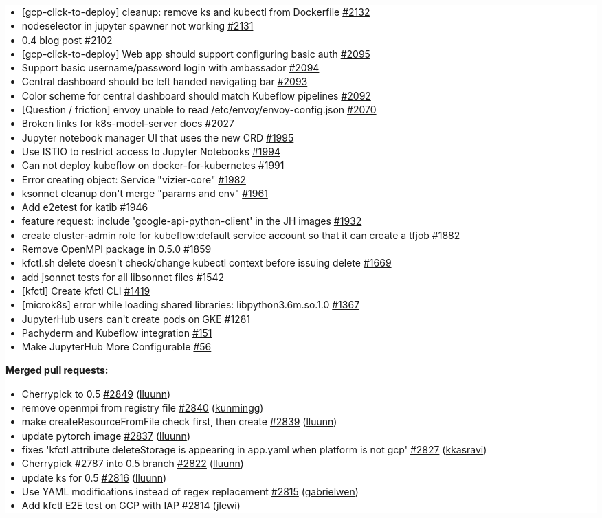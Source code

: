 - \[gcp-click-to-deploy\] cleanup: remove ks and kubectl from Dockerfile [\#2132](https://github.com/kubeflow/kubeflow/issues/2132)
- nodeselector in jupyter spawner not working [\#2131](https://github.com/kubeflow/kubeflow/issues/2131)
- 0.4 blog post [\#2102](https://github.com/kubeflow/kubeflow/issues/2102)
- \[gcp-click-to-deploy\] Web app should support configuring basic auth [\#2095](https://github.com/kubeflow/kubeflow/issues/2095)
- Support basic username/password login with ambassador [\#2094](https://github.com/kubeflow/kubeflow/issues/2094)
- Central dashboard should be left handed navigating bar [\#2093](https://github.com/kubeflow/kubeflow/issues/2093)
- Color scheme for central dashboard should match Kubeflow pipelines [\#2092](https://github.com/kubeflow/kubeflow/issues/2092)
- \[Question / friction\] envoy unable to read /etc/envoy/envoy-config.json [\#2070](https://github.com/kubeflow/kubeflow/issues/2070)
- Broken links for k8s-model-server docs [\#2027](https://github.com/kubeflow/kubeflow/issues/2027)
- Jupyter notebook manager UI that uses the new CRD [\#1995](https://github.com/kubeflow/kubeflow/issues/1995)
- Use ISTIO to restrict access to Jupyter Notebooks [\#1994](https://github.com/kubeflow/kubeflow/issues/1994)
- Can not deploy kubeflow on docker-for-kubernetes [\#1991](https://github.com/kubeflow/kubeflow/issues/1991)
- Error creating object: Service "vizier-core" [\#1982](https://github.com/kubeflow/kubeflow/issues/1982)
- ksonnet cleanup don't merge "params and env" [\#1961](https://github.com/kubeflow/kubeflow/issues/1961)
- Add e2etest for katib [\#1946](https://github.com/kubeflow/kubeflow/issues/1946)
- feature request: include 'google-api-python-client' in the JH images [\#1932](https://github.com/kubeflow/kubeflow/issues/1932)
- create cluster-admin role for kubeflow:default service account so that it can create a tfjob [\#1882](https://github.com/kubeflow/kubeflow/issues/1882)
- Remove OpenMPI package in 0.5.0 [\#1859](https://github.com/kubeflow/kubeflow/issues/1859)
- kfctl.sh delete doesn't check/change kubectl context before issuing delete [\#1669](https://github.com/kubeflow/kubeflow/issues/1669)
- add jsonnet tests for all libsonnet files [\#1542](https://github.com/kubeflow/kubeflow/issues/1542)
- \[kfctl\] Create kfctl CLI  [\#1419](https://github.com/kubeflow/kubeflow/issues/1419)
- \[microk8s\] error while loading shared libraries: libpython3.6m.so.1.0 [\#1367](https://github.com/kubeflow/kubeflow/issues/1367)
- JupyterHub users can't create pods on GKE [\#1281](https://github.com/kubeflow/kubeflow/issues/1281)
- Pachyderm and Kubeflow integration [\#151](https://github.com/kubeflow/kubeflow/issues/151)
- Make JupyterHub More Configurable [\#56](https://github.com/kubeflow/kubeflow/issues/56)

**Merged pull requests:**

- Cherrypick to 0.5 [\#2849](https://github.com/kubeflow/kubeflow/pull/2849) ([lluunn](https://github.com/lluunn))
- remove openmpi from registry file [\#2840](https://github.com/kubeflow/kubeflow/pull/2840) ([kunmingg](https://github.com/kunmingg))
- make createResourceFromFile check first, then create [\#2839](https://github.com/kubeflow/kubeflow/pull/2839) ([lluunn](https://github.com/lluunn))
- update pytorch image [\#2837](https://github.com/kubeflow/kubeflow/pull/2837) ([lluunn](https://github.com/lluunn))
- fixes 'kfctl attribute deleteStorage is appearing in app.yaml when platform is not gcp' [\#2827](https://github.com/kubeflow/kubeflow/pull/2827) ([kkasravi](https://github.com/kkasravi))
- Cherrypick \#2787 into 0.5 branch [\#2822](https://github.com/kubeflow/kubeflow/pull/2822) ([lluunn](https://github.com/lluunn))
- update ks for 0.5 [\#2816](https://github.com/kubeflow/kubeflow/pull/2816) ([lluunn](https://github.com/lluunn))
- Use YAML modifications instead of regex replacement [\#2815](https://github.com/kubeflow/kubeflow/pull/2815) ([gabrielwen](https://github.com/gabrielwen))
- Add kfctl E2E test on GCP with IAP [\#2814](https://github.com/kubeflow/kubeflow/pull/2814) ([jlewi](https://github.com/jlewi))